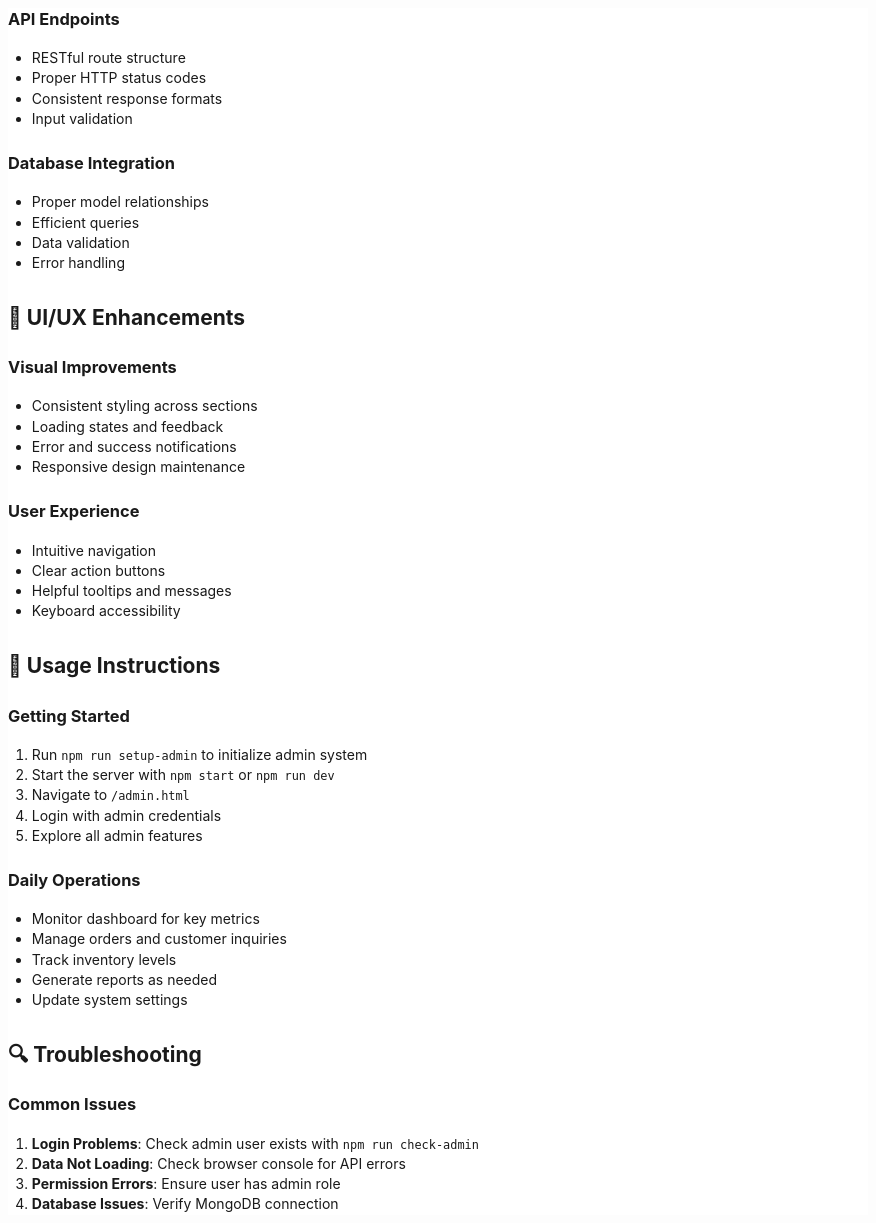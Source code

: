 ### API Endpoints
- RESTful route structure
- Proper HTTP status codes
- Consistent response formats
- Input validation

### Database Integration
- Proper model relationships
- Efficient queries
- Data validation
- Error handling

## 🎨 UI/UX Enhancements

### Visual Improvements
- Consistent styling across sections
- Loading states and feedback
- Error and success notifications
- Responsive design maintenance

### User Experience
- Intuitive navigation
- Clear action buttons
- Helpful tooltips and messages
- Keyboard accessibility

## 📝 Usage Instructions

### Getting Started
1. Run `npm run setup-admin` to initialize admin system
2. Start the server with `npm start` or `npm run dev`
3. Navigate to `/admin.html`
4. Login with admin credentials
5. Explore all admin features

### Daily Operations
- Monitor dashboard for key metrics
- Manage orders and customer inquiries
- Track inventory levels
- Generate reports as needed
- Update system settings

## 🔍 Troubleshooting

### Common Issues
1. **Login Problems**: Check admin user exists with `npm run check-admin`
2. **Data Not Loading**: Check browser console for API errors
3. **Permission Errors**: Ensure user has admin role
4. **Database Issues**: Verify MongoDB connection

